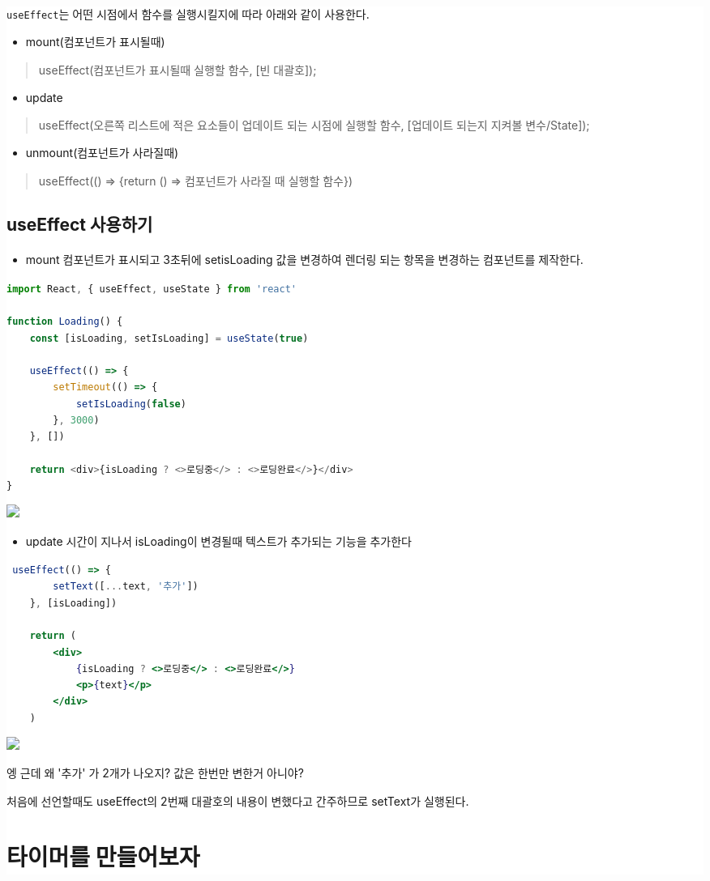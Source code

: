 `useEffect`는 어떤 시점에서 함수를 실행시킬지에 따라 아래와 같이 사용한다.

- mount(컴포넌트가 표시될때)
> useEffect(컴포넌트가 표시될때 실행할 함수, [빈 대괄호]);
- update
> useEffect(오른쪽 리스트에 적은 요소들이 업데이트 되는 시점에 실행할 함수, [업데이트 되는지 지켜볼 변수/State]);
- unmount(컴포넌트가 사라질때)
>useEffect(() => {return () => 컴포넌트가 사라질 때 실행할 함수})

## useEffect 사용하기
- mount
컴포넌트가 표시되고 3초뒤에 setisLoading 값을 변경하여 렌더링 되는 항목을 변경하는 컴포넌트를 제작한다.

```js
import React, { useEffect, useState } from 'react'

function Loading() {
    const [isLoading, setIsLoading] = useState(true)

    useEffect(() => {
        setTimeout(() => {
            setIsLoading(false)
        }, 3000)
    }, [])

    return <div>{isLoading ? <>로딩중</> : <>로딩완료</>}</div>
}

```
![](https://velog.velcdn.com/images/jhs000123/post/39dba2cb-94ef-4da0-9b34-05dabe738806/image.gif)

- update 
시간이 지나서 isLoading이 변경될때 텍스트가 추가되는 기능을 추가한다
```jsx
 useEffect(() => {
        setText([...text, '추가'])
    }, [isLoading])

    return (
        <div>
            {isLoading ? <>로딩중</> : <>로딩완료</>}
            <p>{text}</p>
        </div>
    )
```


![](https://velog.velcdn.com/images/jhs000123/post/d8158cc5-9e2c-4f11-b574-648fe73015ae/image.gif)

엥 근데 왜 '추가' 가 2개가 나오지? 값은 한번만 변한거 아니야? 

처음에 선언할때도 useEffect의 2번째 대괄호의 내용이 변했다고 간주하므로 setText가 실행된다.

# 타이머를 만들어보자
